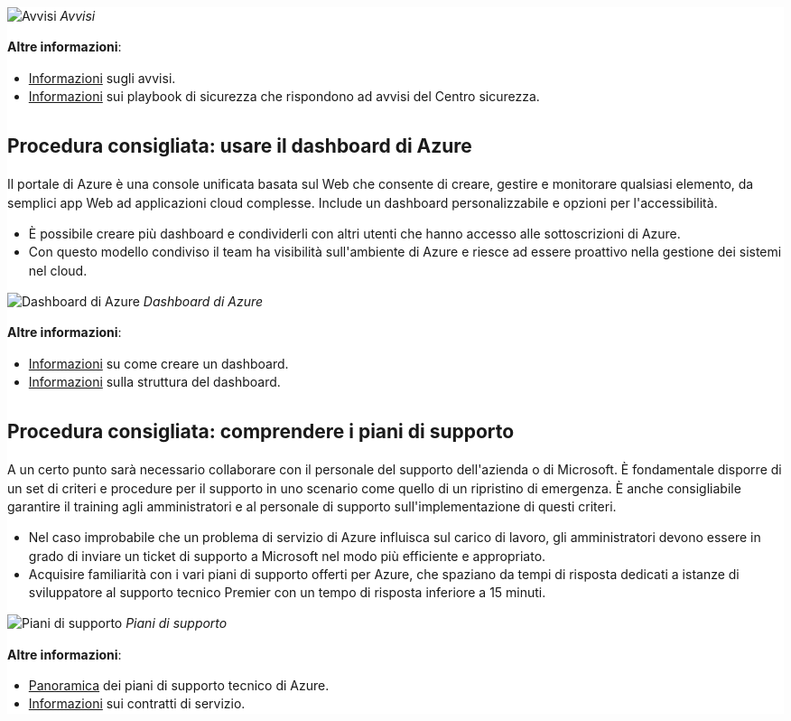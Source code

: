 
![Avvisi](./media/migrate-best-practices-security-management/alerts.png)
*Avvisi*

**Altre informazioni**:
- [Informazioni](https://docs.microsoft.com/azure/monitoring-and-diagnostics/monitoring-overview-alerts) sugli avvisi.
- [Informazioni](https://docs.microsoft.com/azure/security-center/security-center-playbooks) sui playbook di sicurezza che rispondono ad avvisi del Centro sicurezza.

## <a name="best-practice-use-the-azure-dashboard"></a>Procedura consigliata: usare il dashboard di Azure

Il portale di Azure è una console unificata basata sul Web che consente di creare, gestire e monitorare qualsiasi elemento, da semplici app Web ad applicazioni cloud complesse. Include un dashboard personalizzabile e opzioni per l'accessibilità.
- È possibile creare più dashboard e condividerli con altri utenti che hanno accesso alle sottoscrizioni di Azure.
- Con questo modello condiviso il team ha visibilità sull'ambiente di Azure e riesce ad essere proattivo nella gestione dei sistemi nel cloud.


![Dashboard di Azure](./media/migrate-best-practices-security-management/dashboard.png)
*Dashboard di Azure*

**Altre informazioni**:

- [Informazioni](https://docs.microsoft.com/azure/azure-portal/azure-portal-dashboards) su come creare un dashboard.
- [Informazioni](https://docs.microsoft.com/azure/azure-portal/azure-portal-dashboards-structure) sulla struttura del dashboard.


## <a name="best-practice-understand-support-plans"></a>Procedura consigliata: comprendere i piani di supporto

A un certo punto sarà necessario collaborare con il personale del supporto dell'azienda o di Microsoft. È fondamentale disporre di un set di criteri e procedure per il supporto in uno scenario come quello di un ripristino di emergenza. È anche consigliabile garantire il training agli amministratori e al personale di supporto sull'implementazione di questi criteri.

- Nel caso improbabile che un problema di servizio di Azure influisca sul carico di lavoro, gli amministratori devono essere in grado di inviare un ticket di supporto a Microsoft nel modo più efficiente e appropriato.
- Acquisire familiarità con i vari piani di supporto offerti per Azure, che spaziano da tempi di risposta dedicati a istanze di sviluppatore al supporto tecnico Premier con un tempo di risposta inferiore a 15 minuti.


![Piani di supporto](./media/migrate-best-practices-security-management/support.png)
*Piani di supporto*

**Altre informazioni**:
- [Panoramica](https://azure.microsoft.com/support/options/) dei piani di supporto tecnico di Azure.
- [Informazioni](https://azure.microsoft.com/support/legal/sla/) sui contratti di servizio.
